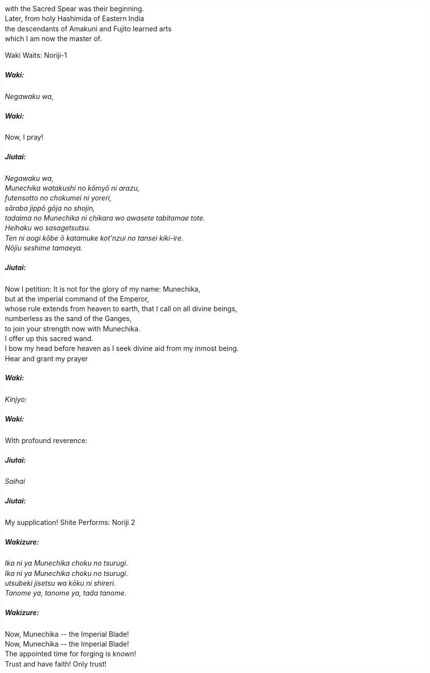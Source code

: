 with the Sacred Spear was their beginning.<br>
Later, from holy Hashimida of Eastern India<br>
the descendants of Amakuni and Fujito learned arts<br>
which I am now the master of. </td>
</tr>

<tr class="content-table__row--header">
<td id="Noriji-1" class="content-table__column">Waki Waits: Noriji-1</td>
<td class="content-table__column"></td>
</tr>
<tr class="content-table__row">
<td class="content-table__column"><h5>Waki:</h5>
<em>Negawaku wa,</em></td>
<td class="content-table__column"><h5>Waki:</h5>
Now, I pray!</td>
</tr>
<tr class="content-table__row"></tr>
<tr class="content-table__row">
<td class="content-table__column"> <h5>Jiutai:</h5>
<em> Negawaku wa,<br>
Munechika watakushi no kōmyō ni arazu,<br>
futensotto no chokumei ni yoreri,<br>
sāraba jippō gōja no shojin,<br>
tadaima no Munechika ni chikara wo awasete tabitamae tote.<br>
Heihaku wo sasagetsutsu.<br>
Ten ni aogi kōbe ō katamuke kot'nzui no tansei kiki-ire.<br>
Nōjiu seshime tamaeya.</em></td>
<td class="content-table__column"> <h5>Jiutai:</h5>  Now I petition: It is not for the glory of my name: Munechika, <br>
but at the imperial command of the Emperor,<br>
whose rule extends from heaven to earth, that I call on all divine beings, <br>
numberless as the sand of the Ganges,<br>
to join your strength now with Munechika.<br>
I offer up this sacred wand.<br>
I bow my head before heaven as I seek divine aid from my inmost being.<br>
Hear and grant my prayer </td>
</tr>
<tr class="content-table__row"></tr> <tr class="content-table__row"> <td class="content-table__column"> <h5>Waki:</h5> <em> Kinjyo: </em></td>
<td class="content-table__column"> <h5>Waki:</h5>  With profound reverence:</td>
</tr>
<tr class="content-table__row"></tr>

<tr class="content-table__row"> <td class="content-table__column"> <h5>Jiutai:</h5> <em> Saihai </em></td>

<td class="content-table__column"> <h5>Jiutai:</h5>  My supplication!</td>

</tr>

<tr class="content-table__row--header"> <td id="Shite-performs2" class="content-table__column">Shite Performs: Noriji 2</td>
<td class="content-table__column"></td> </tr> <tr class="content-table__row">
<td class="content-table__column"><h5>Wakizure:</h5> <em> Ika ni ya Munechika choku no tsurugi.<br>
Ika ni ya Munechika choku no tsurugi.<br>
utsubeki jisetsu wa kōku ni shireri.<br>
Tanome ya, tanome ya, tada tanome.</em></td>
<td class="content-table__column"><h5> Wakizure:</h5>  Now, Munechika -- the Imperial Blade!<br>
Now, Munechika -- the Imperial Blade!<br>
The appointed time for forging is known!<br>
Trust and have faith! Only trust!</td>
</tr>
